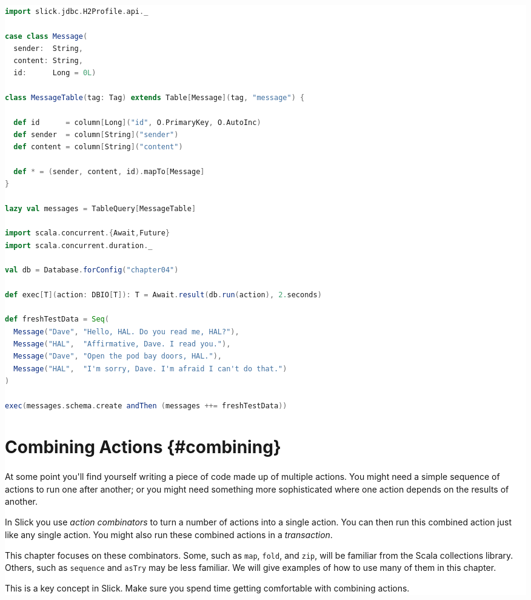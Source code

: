 ```scala mdoc:invisible
import slick.jdbc.H2Profile.api._

case class Message(
  sender:  String,
  content: String,
  id:      Long = 0L)

class MessageTable(tag: Tag) extends Table[Message](tag, "message") {

  def id      = column[Long]("id", O.PrimaryKey, O.AutoInc)
  def sender  = column[String]("sender")
  def content = column[String]("content")

  def * = (sender, content, id).mapTo[Message]
}

lazy val messages = TableQuery[MessageTable]

import scala.concurrent.{Await,Future}
import scala.concurrent.duration._

val db = Database.forConfig("chapter04")

def exec[T](action: DBIO[T]): T = Await.result(db.run(action), 2.seconds)

def freshTestData = Seq(
  Message("Dave", "Hello, HAL. Do you read me, HAL?"),
  Message("HAL",  "Affirmative, Dave. I read you."),
  Message("Dave", "Open the pod bay doors, HAL."),
  Message("HAL",  "I'm sorry, Dave. I'm afraid I can't do that.")
)

exec(messages.schema.create andThen (messages ++= freshTestData))
```
# Combining Actions {#combining}

At some point you'll find yourself writing a piece of code made up of multiple actions.
You might need a simple sequence of actions to run one after another;
or you might need something more sophisticated where one action depends on the results of another.

In Slick you use _action combinators_ to turn a number of actions into a single action.
You can then run this combined action just like any single action.
You might also run these combined actions in a _transaction_.

This chapter focuses on these combinators.
Some, such as `map`, `fold`, and `zip`, will be familiar from the Scala collections library.
Others, such as `sequence` and `asTry` may be less familiar.
We will give examples of how to use many of them in this chapter.

This is a key concept in Slick.
Make sure you spend time getting comfortable with combining actions.

